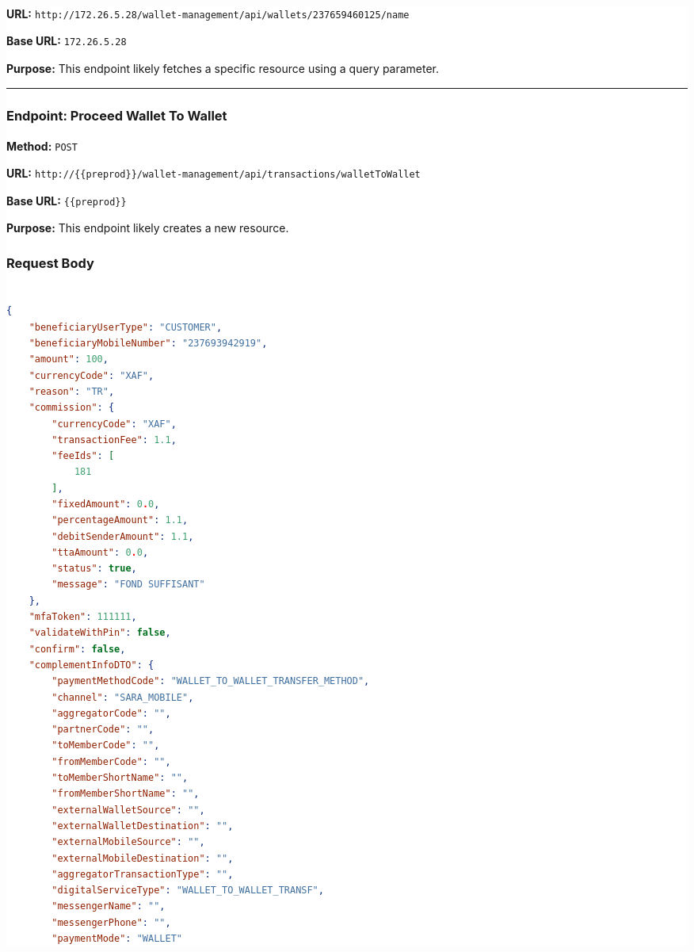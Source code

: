 **URL:** `http://172.26.5.28/wallet-management/api/wallets/237659460125/name`

**Base URL:** `172.26.5.28`

**Purpose:** This endpoint likely fetches a specific resource using a query parameter.





---

### Endpoint: Proceed Wallet To Wallet

**Method:** `POST`

**URL:** `http://{{preprod}}/wallet-management/api/transactions/walletToWallet`

**Base URL:** `{{preprod}}`

**Purpose:** This endpoint likely creates a new resource.




### Request Body


```json

{
    "beneficiaryUserType": "CUSTOMER",
    "beneficiaryMobileNumber": "237693942919",
    "amount": 100,
    "currencyCode": "XAF",
    "reason": "TR",
    "commission": {
        "currencyCode": "XAF",
        "transactionFee": 1.1,
        "feeIds": [
            181
        ],
        "fixedAmount": 0.0,
        "percentageAmount": 1.1,
        "debitSenderAmount": 1.1,
        "ttaAmount": 0.0,
        "status": true,
        "message": "FOND SUFFISANT"
    },
    "mfaToken": 111111,
    "validateWithPin": false,
    "confirm": false,
    "complementInfoDTO": {
        "paymentMethodCode": "WALLET_TO_WALLET_TRANSFER_METHOD",
        "channel": "SARA_MOBILE",
        "aggregatorCode": "",
        "partnerCode": "",
        "toMemberCode": "",
        "fromMemberCode": "",
        "toMemberShortName": "",
        "fromMemberShortName": "",
        "externalWalletSource": "",
        "externalWalletDestination": "",
        "externalMobileSource": "",
        "externalMobileDestination": "",
        "aggregatorTransactionType": "",
        "digitalServiceType": "WALLET_TO_WALLET_TRANSF",
        "messengerName": "",
        "messengerPhone": "",
        "paymentMode": "WALLET"
```